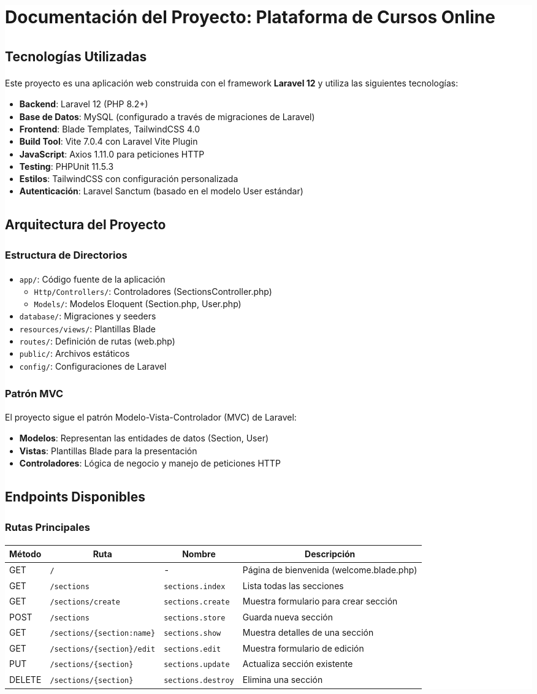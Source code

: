 # Documentación del Proyecto: Plataforma de Cursos Online

## Tecnologías Utilizadas

Este proyecto es una aplicación web construida con el framework **Laravel 12** y utiliza las siguientes tecnologías:

- **Backend**: Laravel 12 (PHP 8.2+)
- **Base de Datos**: MySQL (configurado a través de migraciones de Laravel)
- **Frontend**: Blade Templates, TailwindCSS 4.0
- **Build Tool**: Vite 7.0.4 con Laravel Vite Plugin
- **JavaScript**: Axios 1.11.0 para peticiones HTTP
- **Testing**: PHPUnit 11.5.3
- **Estilos**: TailwindCSS con configuración personalizada
- **Autenticación**: Laravel Sanctum (basado en el modelo User estándar)

## Arquitectura del Proyecto

### Estructura de Directorios
- `app/`: Código fuente de la aplicación
  - `Http/Controllers/`: Controladores (SectionsController.php)
  - `Models/`: Modelos Eloquent (Section.php, User.php)
- `database/`: Migraciones y seeders
- `resources/views/`: Plantillas Blade
- `routes/`: Definición de rutas (web.php)
- `public/`: Archivos estáticos
- `config/`: Configuraciones de Laravel

### Patrón MVC
El proyecto sigue el patrón Modelo-Vista-Controlador (MVC) de Laravel:
- **Modelos**: Representan las entidades de datos (Section, User)
- **Vistas**: Plantillas Blade para la presentación
- **Controladores**: Lógica de negocio y manejo de peticiones HTTP

## Endpoints Disponibles

### Rutas Principales

| Método | Ruta | Nombre | Descripción |
|--------|------|--------|-------------|
| GET | `/` | - | Página de bienvenida (welcome.blade.php) |
| GET | `/sections` | `sections.index` | Lista todas las secciones |
| GET | `/sections/create` | `sections.create` | Muestra formulario para crear sección |
| POST | `/sections` | `sections.store` | Guarda nueva sección |
| GET | `/sections/{section:name}` | `sections.show` | Muestra detalles de una sección |
| GET | `/sections/{section}/edit` | `sections.edit` | Muestra formulario de edición |
| PUT | `/sections/{section}` | `sections.update` | Actualiza sección existente |
| DELETE | `/sections/{section}` | `sections.destroy` | Elimina una sección |
